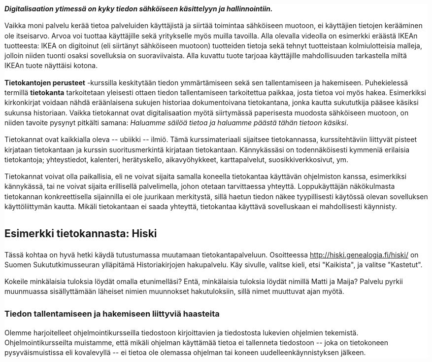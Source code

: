 **_Digitalisaation ytimessä on kyky tiedon sähköiseen käsittelyyn ja hallinnointiin._**


Vaikka moni palvelu kerää tietoa palveluiden käyttäjistä ja siirtää toimintaa sähköiseen muotoon, ei käyttäjien tietojen kerääminen ole itseisarvo. Arvoa voi tuottaa käyttäjille sekä yritykselle myös muilla tavoilla. Alla olevalla videolla on esimerkki eräästä IKEAn tuotteesta: IKEA on digitoinut (eli siirtänyt sähköiseen muotoon) tuotteiden tietoja sekä tehnyt tuotteistaan kolmiulotteisia malleja, jolloin niiden tuonti osaksi sovelluksia on suoraviivaista. Alla kuvattu tuote tarjoaa käyttäjille mahdollisuuden tarkastella miltä IKEAn tuote näyttäisi kotona.


<youtube id='vDNzTasuYEw'></youtube>


**Tietokantojen perusteet** -kurssilla keskitytään tiedon ymmärtämiseen sekä sen tallentamiseen ja hakemiseen. Puhekielessä termillä **tietokanta** tarkoitetaan yleisesti ottaen tiedon tallentamiseen tarkoitettua paikkaa, josta tietoa voi myös hakea. Esimerkiksi kirkonkirjat voidaan nähdä eräänlaisena sukujen historiaa dokumentoivana tietokantana, jonka kautta sukututkija pääsee käsiksi sukunsa historiaan. Vaikka tietokannat ovat digitalisaation myötä siirtymässä paperisesta muodosta sähköiseen muotoon, on niiden tavoite pysynyt pitkälti samana: _Haluamme säilöä tietoa ja haluamme päästä tähän tietoon käsiksi_.

Tietokannat ovat kaikkialla oleva -- ubiikki -- ilmiö. Tämä kurssimateriaali sijaitsee tietokannassa, kurssitehtäviin liittyvät pisteet kirjataan tietokantaan ja kurssin suoritusmerkintä kirjataan tietokantaan. Kännykässäsi on todennäköisesti kymmeniä erilaisia tietokantoja; yhteystiedot, kalenteri, herätyskello, aikavyöhykkeet, karttapalvelut, suosikkiverkkosivut, ym.

Tietokannat voivat olla paikallisia, eli ne voivat sijaita samalla koneella tietokantaa käyttävän ohjelmiston kanssa, esimerkiksi kännykässä, tai ne voivat sijaita erillisellä palvelimella, johon otetaan tarvittaessa yhteyttä. Loppukäyttäjän näkökulmasta tietokannan konkreettisella sijainnilla ei ole juurikaan merkitystä, sillä haetun tiedon näkee tyypillisesti käytössä olevan sovelluksen käyttöliittymän kautta. Mikäli tietokantaan ei saada yhteyttä, tietokantaa käyttävä sovelluskaan ei mahdollisesti käynnisty.


## Esimerkki tietokannasta: Hiski


Tässä kohtaa on hyvä hetki käydä tutustumassa muutamaan tietokantapalveluun. Osoitteessa <a href="http://hiski.genealogia.fi/hiski/" target="_blank" norel>http://hiski.genealogia.fi/hiski/</a> on Suomen Sukututkimusseuran ylläpitämä Historiakirjojen hakupalvelu. Käy sivulle, valitse kieli, etsi "Kaikista", ja valitse "Kastetut".


Kokeile minkälaisia tuloksia löydät omalla etunimelläsi? Entä, minkälaisia tuloksia löydät nimillä Matti ja Maija? Palvelu pyrkii muunmuassa sisällyttämään läheiset nimien muunnokset hakutuloksiin, sillä nimet muuttuvat ajan myötä.


<quiznator id="5c39cf13c41ed4148d966f2e"></quiznator>


### Tiedon tallentamiseen ja hakemiseen liittyviä haasteita

Olemme harjoitelleet ohjelmointikursseilla tiedostoon kirjoittavien ja tiedostosta lukevien ohjelmien tekemistä. Ohjelmointikursseilta muistamme, että mikäli ohjelman käyttämää tietoa ei tallenneta tiedostoon -- joka on tietokoneen pysyväismuistissa eli kovalevyllä -- ei tietoa ole olemassa ohjelman tai koneen uudelleenkäynnistyksen jälkeen.
